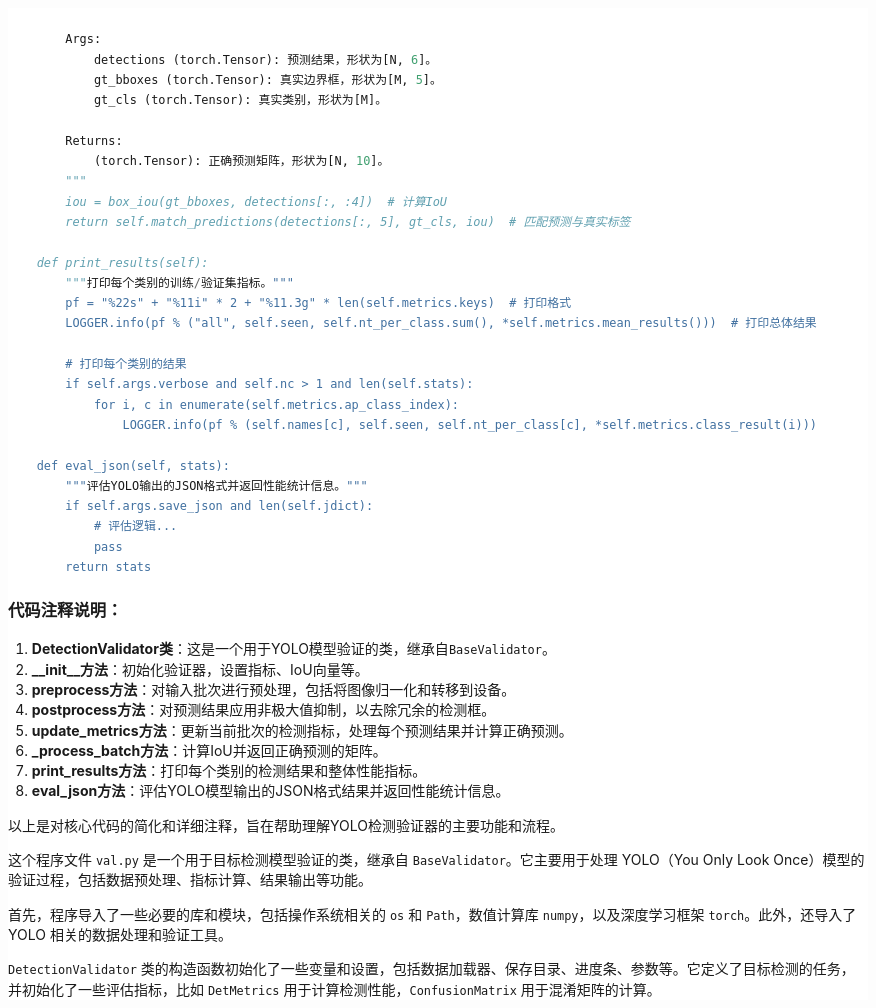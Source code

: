 ```python

        Args:
            detections (torch.Tensor): 预测结果，形状为[N, 6]。
            gt_bboxes (torch.Tensor): 真实边界框，形状为[M, 5]。
            gt_cls (torch.Tensor): 真实类别，形状为[M]。

        Returns:
            (torch.Tensor): 正确预测矩阵，形状为[N, 10]。
        """
        iou = box_iou(gt_bboxes, detections[:, :4])  # 计算IoU
        return self.match_predictions(detections[:, 5], gt_cls, iou)  # 匹配预测与真实标签

    def print_results(self):
        """打印每个类别的训练/验证集指标。"""
        pf = "%22s" + "%11i" * 2 + "%11.3g" * len(self.metrics.keys)  # 打印格式
        LOGGER.info(pf % ("all", self.seen, self.nt_per_class.sum(), *self.metrics.mean_results()))  # 打印总体结果

        # 打印每个类别的结果
        if self.args.verbose and self.nc > 1 and len(self.stats):
            for i, c in enumerate(self.metrics.ap_class_index):
                LOGGER.info(pf % (self.names[c], self.seen, self.nt_per_class[c], *self.metrics.class_result(i)))

    def eval_json(self, stats):
        """评估YOLO输出的JSON格式并返回性能统计信息。"""
        if self.args.save_json and len(self.jdict):
            # 评估逻辑...
            pass
        return stats
```

### 代码注释说明：
1. **DetectionValidator类**：这是一个用于YOLO模型验证的类，继承自`BaseValidator`。
2. **__init__方法**：初始化验证器，设置指标、IoU向量等。
3. **preprocess方法**：对输入批次进行预处理，包括将图像归一化和转移到设备。
4. **postprocess方法**：对预测结果应用非极大值抑制，以去除冗余的检测框。
5. **update_metrics方法**：更新当前批次的检测指标，处理每个预测结果并计算正确预测。
6. **_process_batch方法**：计算IoU并返回正确预测的矩阵。
7. **print_results方法**：打印每个类别的检测结果和整体性能指标。
8. **eval_json方法**：评估YOLO模型输出的JSON格式结果并返回性能统计信息。

以上是对核心代码的简化和详细注释，旨在帮助理解YOLO检测验证器的主要功能和流程。

这个程序文件 `val.py` 是一个用于目标检测模型验证的类，继承自 `BaseValidator`。它主要用于处理 YOLO（You Only Look Once）模型的验证过程，包括数据预处理、指标计算、结果输出等功能。

首先，程序导入了一些必要的库和模块，包括操作系统相关的 `os` 和 `Path`，数值计算库 `numpy`，以及深度学习框架 `torch`。此外，还导入了 YOLO 相关的数据处理和验证工具。

`DetectionValidator` 类的构造函数初始化了一些变量和设置，包括数据加载器、保存目录、进度条、参数等。它定义了目标检测的任务，并初始化了一些评估指标，比如 `DetMetrics` 用于计算检测性能，`ConfusionMatrix` 用于混淆矩阵的计算。

